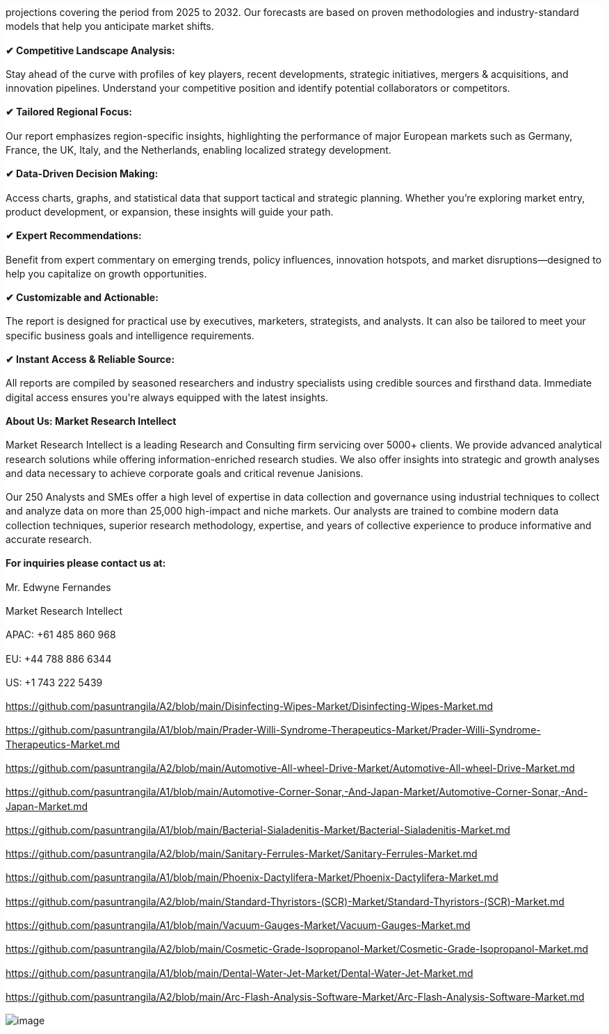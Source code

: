 projections covering the period from 2025 to 2032. Our forecasts are based on proven methodologies and industry-standard models that help you anticipate market shifts.</p><p><strong>✔ Competitive Landscape Analysis:</strong></p><p>Stay ahead of the curve with profiles of key players, recent developments, strategic initiatives, mergers &amp; acquisitions, and innovation pipelines. Understand your competitive position and identify potential collaborators or competitors.</p><p><strong>✔ Tailored Regional Focus:</strong></p><p>Our report emphasizes region-specific insights, highlighting the performance of major European markets such as Germany, France, the UK, Italy, and the Netherlands, enabling localized strategy development.</p><p><strong>✔ Data-Driven Decision Making:</strong></p><p>Access charts, graphs, and statistical data that support tactical and strategic planning. Whether you&rsquo;re exploring market entry, product development, or expansion, these insights will guide your path.</p><p><strong>✔ Expert Recommendations:</strong></p><p>Benefit from expert commentary on emerging trends, policy influences, innovation hotspots, and market disruptions&mdash;designed to help you capitalize on growth opportunities.</p><p><strong>✔ Customizable and Actionable:</strong></p><p>The report is designed for practical use by executives, marketers, strategists, and analysts. It can also be tailored to meet your specific business goals and intelligence requirements.</p><p><strong>✔ Instant Access &amp; Reliable Source:</strong></p><p>All reports are compiled by seasoned researchers and industry specialists using credible sources and firsthand data. Immediate digital access ensures you're always equipped with the latest insights.</p><p><strong><span class="font-[700]">About Us: Market Research Intellect</span></strong></p><p><span class="">Market Research Intellect is a leading Research and Consulting firm servicing over 5000+ clients. We provide advanced analytical research solutions while offering information-enriched research studies.&nbsp;</span>We also offer insights into strategic and growth analyses and data necessary to achieve corporate goals and critical revenue Janisions.</p><p><span class="">Our 250 Analysts and SMEs offer a high level of expertise in data collection and governance using industrial techniques to collect and analyze data on more than 25,000 high-impact and niche markets. Our analysts are trained to combine modern data collection techniques, superior research methodology, expertise, and years of collective experience to produce informative and accurate research.</span></p><p><strong>For inquiries please contact us at:</strong></p><p>Mr. Edwyne Fernandes</p><p>Market Research Intellect</p><p>APAC: +61 485 860 968</p><p>EU: +44 788 886 6344</p><p>US: +1 743 222 5439</p><p><a href="https://github.com/pasuntrangila/A2/blob/main/Disinfecting-Wipes-Market/Disinfecting-Wipes-Market.md">https://github.com/pasuntrangila/A2/blob/main/Disinfecting-Wipes-Market/Disinfecting-Wipes-Market.md</a></p><p><a href="https://github.com/pasuntrangila/A1/blob/main/Prader-Willi-Syndrome-Therapeutics-Market/Prader-Willi-Syndrome-Therapeutics-Market.md">https://github.com/pasuntrangila/A1/blob/main/Prader-Willi-Syndrome-Therapeutics-Market/Prader-Willi-Syndrome-Therapeutics-Market.md</a></p><p><a href="https://github.com/pasuntrangila/A2/blob/main/Automotive-All-wheel-Drive-Market/Automotive-All-wheel-Drive-Market.md">https://github.com/pasuntrangila/A2/blob/main/Automotive-All-wheel-Drive-Market/Automotive-All-wheel-Drive-Market.md</a></p><p><a href="https://github.com/pasuntrangila/A1/blob/main/Automotive-Corner-Sonar,-And-Japan-Market/Automotive-Corner-Sonar,-And-Japan-Market.md">https://github.com/pasuntrangila/A1/blob/main/Automotive-Corner-Sonar,-And-Japan-Market/Automotive-Corner-Sonar,-And-Japan-Market.md</a></p><p><a href="https://github.com/pasuntrangila/A1/blob/main/Bacterial-Sialadenitis-Market/Bacterial-Sialadenitis-Market.md">https://github.com/pasuntrangila/A1/blob/main/Bacterial-Sialadenitis-Market/Bacterial-Sialadenitis-Market.md</a></p><p><a href="https://github.com/pasuntrangila/A2/blob/main/Sanitary-Ferrules-Market/Sanitary-Ferrules-Market.md">https://github.com/pasuntrangila/A2/blob/main/Sanitary-Ferrules-Market/Sanitary-Ferrules-Market.md</a></p><p><a href="https://github.com/pasuntrangila/A1/blob/main/Phoenix-Dactylifera-Market/Phoenix-Dactylifera-Market.md">https://github.com/pasuntrangila/A1/blob/main/Phoenix-Dactylifera-Market/Phoenix-Dactylifera-Market.md</a></p><p><a href="https://github.com/pasuntrangila/A2/blob/main/Standard-Thyristors-(SCR)-Market/Standard-Thyristors-(SCR)-Market.md">https://github.com/pasuntrangila/A2/blob/main/Standard-Thyristors-(SCR)-Market/Standard-Thyristors-(SCR)-Market.md</a></p><p><a href="https://github.com/pasuntrangila/A1/blob/main/Vacuum-Gauges-Market/Vacuum-Gauges-Market.md">https://github.com/pasuntrangila/A1/blob/main/Vacuum-Gauges-Market/Vacuum-Gauges-Market.md</a></p><p><a href="https://github.com/pasuntrangila/A2/blob/main/Cosmetic-Grade-Isopropanol-Market/Cosmetic-Grade-Isopropanol-Market.md">https://github.com/pasuntrangila/A2/blob/main/Cosmetic-Grade-Isopropanol-Market/Cosmetic-Grade-Isopropanol-Market.md</a></p><p><a href="https://github.com/pasuntrangila/A1/blob/main/Dental-Water-Jet-Market/Dental-Water-Jet-Market.md">https://github.com/pasuntrangila/A1/blob/main/Dental-Water-Jet-Market/Dental-Water-Jet-Market.md</a></p><p><a href="https://github.com/pasuntrangila/A2/blob/main/Arc-Flash-Analysis-Software-Market/Arc-Flash-Analysis-Software-Market.md">https://github.com/pasuntrangila/A2/blob/main/Arc-Flash-Analysis-Software-Market/Arc-Flash-Analysis-Software-Market.md</a></p>
![image](https://github.com/user-attachments/assets/f234ef26-d984-469f-879c-164b4af53266)
